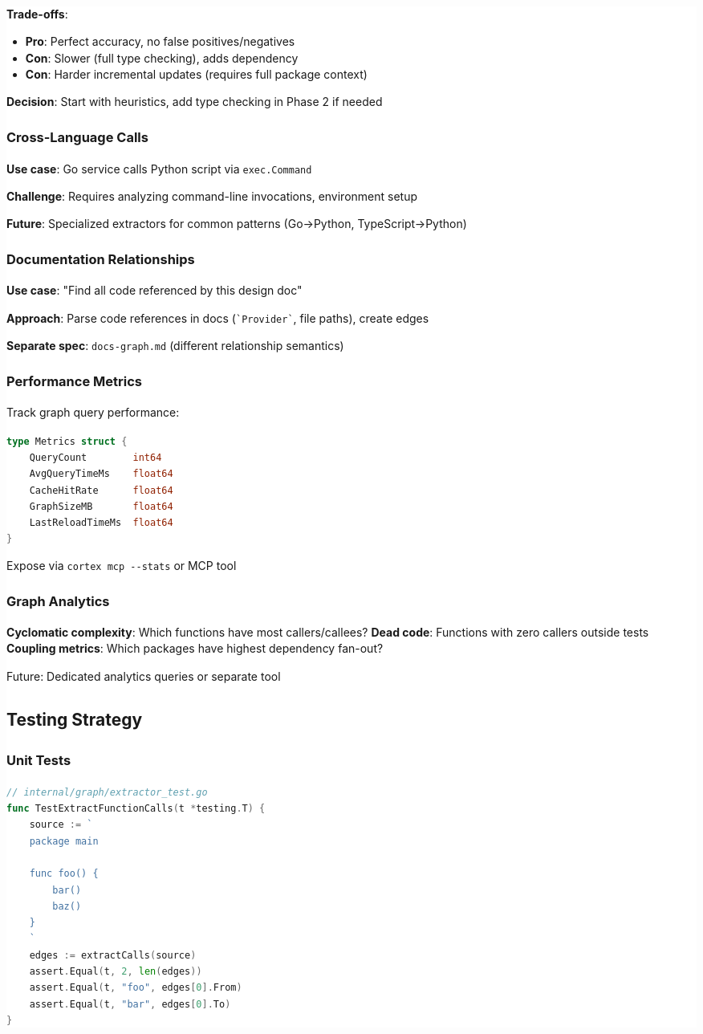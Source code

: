 **Trade-offs**:
- **Pro**: Perfect accuracy, no false positives/negatives
- **Con**: Slower (full type checking), adds dependency
- **Con**: Harder incremental updates (requires full package context)

**Decision**: Start with heuristics, add type checking in Phase 2 if needed

### Cross-Language Calls

**Use case**: Go service calls Python script via `exec.Command`

**Challenge**: Requires analyzing command-line invocations, environment setup

**Future**: Specialized extractors for common patterns (Go→Python, TypeScript→Python)

### Documentation Relationships

**Use case**: "Find all code referenced by this design doc"

**Approach**: Parse code references in docs (`` `Provider` ``, file paths), create edges

**Separate spec**: `docs-graph.md` (different relationship semantics)

### Performance Metrics

Track graph query performance:

```go
type Metrics struct {
    QueryCount        int64
    AvgQueryTimeMs    float64
    CacheHitRate      float64
    GraphSizeMB       float64
    LastReloadTimeMs  float64
}
```

Expose via `cortex mcp --stats` or MCP tool

### Graph Analytics

**Cyclomatic complexity**: Which functions have most callers/callees?
**Dead code**: Functions with zero callers outside tests
**Coupling metrics**: Which packages have highest dependency fan-out?

Future: Dedicated analytics queries or separate tool

## Testing Strategy

### Unit Tests

```go
// internal/graph/extractor_test.go
func TestExtractFunctionCalls(t *testing.T) {
    source := `
    package main

    func foo() {
        bar()
        baz()
    }
    `
    edges := extractCalls(source)
    assert.Equal(t, 2, len(edges))
    assert.Equal(t, "foo", edges[0].From)
    assert.Equal(t, "bar", edges[0].To)
}

```